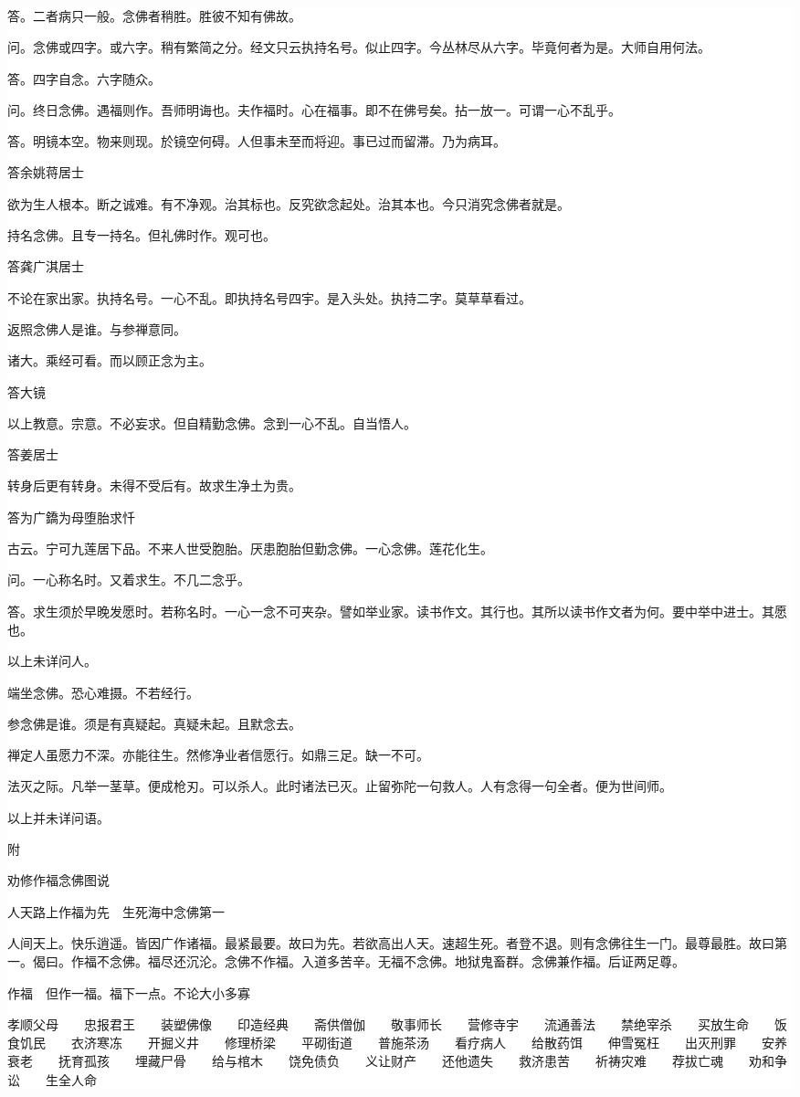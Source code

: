 答。二者病只一般。念佛者稍胜。胜彼不知有佛故。  

问。念佛或四字。或六字。稍有繁简之分。经文只云执持名号。似止四字。今丛林尽从六字。毕竟何者为是。大师自用何法。  

答。四字自念。六字随众。  

问。终日念佛。遇福则作。吾师明诲也。夫作福时。心在福事。即不在佛号矣。拈一放一。可谓一心不乱乎。  

答。明镜本空。物来则现。於镜空何碍。人但事未至而将迎。事已过而留滞。乃为病耳。  

答余姚蒋居士  

欲为生人根本。断之诚难。有不净观。治其标也。反究欲念起处。治其本也。今只消究念佛者就是。  

持名念佛。且专一持名。但礼佛时作。观可也。  

答龚广淇居士  

不论在家出家。执持名号。一心不乱。即执持名号四宇。是入头处。执持二字。莫草草看过。  

返照念佛人是谁。与参禅意同。  

诸大。乘经可看。而以顾正念为主。  

答大镜  

以上教意。宗意。不必妄求。但自精勤念佛。念到一心不乱。自当悟人。  

答姜居士  

转身后更有转身。未得不受后有。故求生净土为贵。  

答为广鐈为母堕胎求忏  

古云。宁可九莲居下品。不来人世受胞胎。厌患胞胎但勤念佛。一心念佛。莲花化生。  

问。一心称名时。又着求生。不几二念乎。  

答。求生须於早晚发愿时。若称名时。一心一念不可夹杂。譬如举业家。读书作文。其行也。其所以读书作文者为何。要中举中进士。其愿也。  

以上未详问人。  

端坐念佛。恐心难摄。不若经行。  

参念佛是谁。须是有真疑起。真疑未起。且默念去。  

禅定人虽愿力不深。亦能往生。然修净业者信愿行。如鼎三足。缺一不可。  

法灭之际。凡举一茎草。便成枪刃。可以杀人。此时诸法已灭。止留弥陀一句救人。人有念得一句全者。便为世间师。  

以上并未详问语。  

附  

劝修作福念佛图说  

人天路上作福为先　生死海中念佛第一  

人间天上。快乐逍遥。皆因广作诸福。最紧最要。故曰为先。若欲高出人天。速超生死。者登不退。则有念佛往生一门。最尊最胜。故曰第一。偈曰。作福不念佛。福尽还沉沦。念佛不作福。入道多苦辛。无福不念佛。地狱鬼畜群。念佛兼作福。后证两足尊。  

作福　但作一福。福下一点。不论大小多寡  

孝顺父母　　忠报君王　　装塑佛像　　印造经典　　斋供僧伽　　敬事师长　　营修寺宇　　流通善法　　禁绝宰杀　　买放生命　　饭食饥民　　衣济寒冻　　开掘义井　　修理桥梁　　平砌街道　　普施茶汤　　看疗病人　　给散药饵　　伸雪冤枉　　出灭刑罪　　安养衰老　　抚育孤孩　　埋藏尸骨　　给与棺木　　饶免债负　　义让财产　　还他遗失　　救济患苦　　祈祷灾难　　荐拔亡魂　　劝和争讼　　生全人命  
